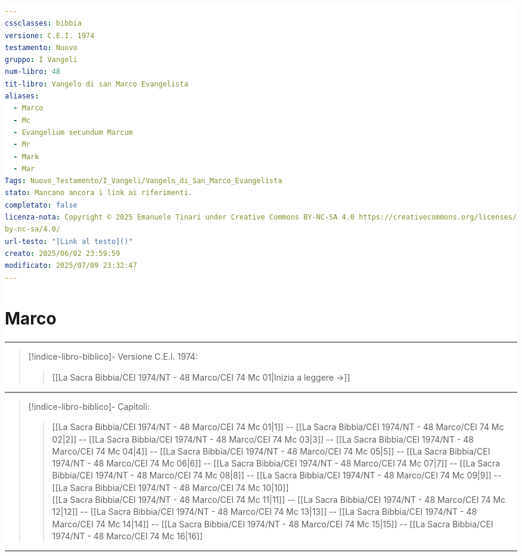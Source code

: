 ```yaml
---
cssclasses: bibbia
versione: C.E.I. 1974
testamento: Nuovo
gruppo: I Vangeli
num-libro: 48
tit-libro: Vangelo di san Marco Evangelista
aliases:
  - Marco
  - Mc
  - Evangelium secundum Marcum
  - Mr
  - Mark
  - Mar
Tags: Nuovo_Testamento/I_Vangeli/Vangelo_di_San_Marco_Evangelista
stato: Mancano ancora i link ai riferimenti.
completato: false
licenza-nota: Copyright © 2025 Emanuele Tinari under Creative Commons BY-NC-SA 4.0 https://creativecommons.org/licenses/by-nc-sa/4.0/
url-testo: "[Link al testo]()"
creato: 2025/06/02 23:59:59
modificato: 2025/07/09 23:32:47
---
```


# Marco

---

> [!indice-libro-biblico]- <span class="normale">Versione C.E.I. 1974: </span>
>
>> [[La Sacra Bibbia/CEI 1974/NT - 48 Marco/CEI 74 Mc 01|Inizia a leggere →]]
>

---

> [!indice-libro-biblico]- <span class="normale">Capitoli: </span>
>
>> [[La Sacra Bibbia/CEI 1974/NT - 48 Marco/CEI 74 Mc 01|1]] -- [[La Sacra Bibbia/CEI 1974/NT - 48 Marco/CEI 74 Mc 02|2]] -- [[La Sacra Bibbia/CEI 1974/NT - 48 Marco/CEI 74 Mc 03|3]] -- [[La Sacra Bibbia/CEI 1974/NT - 48 Marco/CEI 74 Mc 04|4]] -- [[La Sacra Bibbia/CEI 1974/NT - 48 Marco/CEI 74 Mc 05|5]] -- [[La Sacra Bibbia/CEI 1974/NT - 48 Marco/CEI 74 Mc 06|6]] -- [[La Sacra Bibbia/CEI 1974/NT - 48 Marco/CEI 74 Mc 07|7]] -- [[La Sacra Bibbia/CEI 1974/NT - 48 Marco/CEI 74 Mc 08|8]] -- [[La Sacra Bibbia/CEI 1974/NT - 48 Marco/CEI 74 Mc 09|9]] -- [[La Sacra Bibbia/CEI 1974/NT - 48 Marco/CEI 74 Mc 10|10]]<br>[[La Sacra Bibbia/CEI 1974/NT - 48 Marco/CEI 74 Mc 11|11]] -- [[La Sacra Bibbia/CEI 1974/NT - 48 Marco/CEI 74 Mc 12|12]] -- [[La Sacra Bibbia/CEI 1974/NT - 48 Marco/CEI 74 Mc 13|13]] -- [[La Sacra Bibbia/CEI 1974/NT - 48 Marco/CEI 74 Mc 14|14]] -- [[La Sacra Bibbia/CEI 1974/NT - 48 Marco/CEI 74 Mc 15|15]] -- [[La Sacra Bibbia/CEI 1974/NT - 48 Marco/CEI 74 Mc 16|16]] 
>

---
